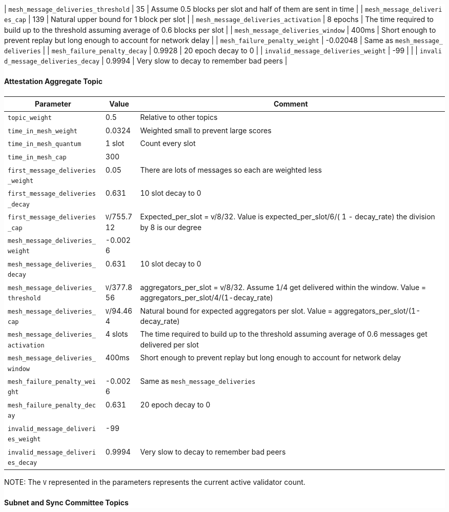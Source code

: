 | `mesh_message_deliveries_threshold` | 35 | Assume 0.5 blocks per slot and half of them are sent in time |
| `mesh_message_deliveries_cap` | 139 | Natural upper bound for 1 block per slot |
| `mesh_message_deliveries_activation` | 8 epochs | The time required to build up to the threshold assuming average of 0.6 blocks per slot |
| `mesh_message_deliveries_window` | 400ms | Short enough to prevent replay but long enough to account for network delay  |
| `mesh_failure_penalty_weight` |  -0.02048 | Same as `mesh_message_deliveries` |
| `mesh_failure_penalty_decay` | 0.9928 | 20 epoch decay to 0 |
| `invalid_message_deliveries_weight` | -99 |  |
| `invalid_message_deliveries_decay` | 0.9994 | Very slow to decay to remember bad peers |

#### Attestation Aggregate Topic

| Parameter | Value |  Comment |
| -------- | --- | -------- |
| `topic_weight` | 0.5 |  Relative to other topics | 
| `time_in_mesh_weight` | 0.0324 | Weighted small to prevent large scores | 
| `time_in_mesh_quantum` | 1 slot |  Count every slot |
| `time_in_mesh_cap` | 300 |  |
| `first_message_deliveries_weight` | 0.05 | There are lots of messages so each are weighted less |
| `first_message_deliveries_decay` | 0.631 | 10 slot decay to 0 |
| `first_message_deliveries_cap` | `V`/755.712 | Expected_per_slot = v/8/32. Value is expected_per_slot/6/( 1 - decay_rate) the division by 8 is our degree |
| `mesh_message_deliveries_weight` | -0.0026 |  |
| `mesh_message_deliveries_decay` | 0.631 | 10 slot decay to 0 |
| `mesh_message_deliveries_threshold` | `V`/377.856 | aggregators_per_slot = v/8/32. Assume 1/4 get delivered within the window. Value = aggregators_per_slot/4/(1-decay_rate) |
| `mesh_message_deliveries_cap` | `V`/94.464 | Natural bound for expected aggregators per slot. Value = aggregators_per_slot/(1-decay_rate) |
| `mesh_message_deliveries_activation` | 4 slots | The time required to build up to the threshold assuming average of 0.6 messages get delivered per slot |
| `mesh_message_deliveries_window` | 400ms | Short enough to prevent replay but long enough to account for network delay  |
| `mesh_failure_penalty_weight` |  -0.0026 | Same as `mesh_message_deliveries` |
| `mesh_failure_penalty_decay` | 0.631 | 20 epoch decay to 0 |
| `invalid_message_deliveries_weight` | -99 |  |
| `invalid_message_deliveries_decay` | 0.9994 | Very slow to decay to remember bad peers |

NOTE: The `V` represented in the parameters represents the current active validator
count.

#### Subnet and Sync Committee Topics
